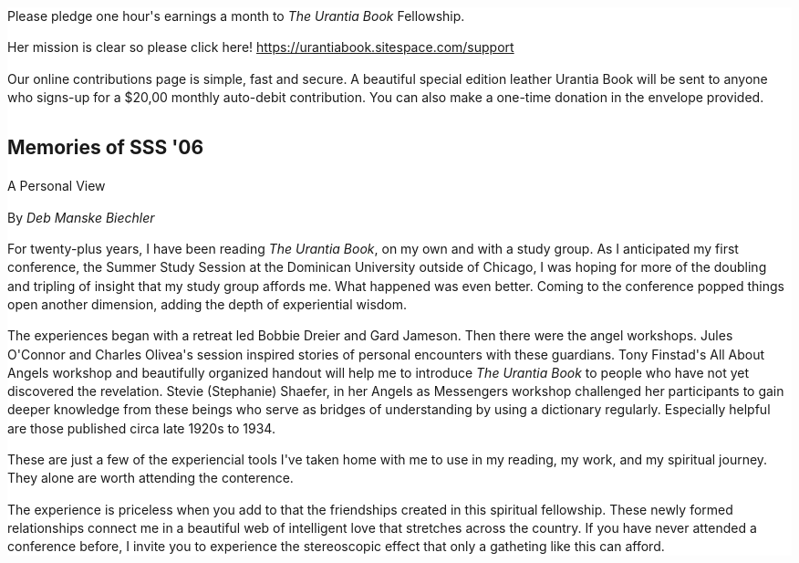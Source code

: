 Please pledge one hour's earnings a month to _The Urantia Book_ Fellowship.

Her mission is clear so please click here! https://urantiabook.sitespace.com/support

Our online contributions page is simple, fast and secure. A beautiful special edition leather Urantia Book will be sent to anyone who signs-up for a $20,00 monthly auto-debit contribution. You can also make a one-time donation in the envelope provided.

## Memories of SSS '06

A Personal View

By _Deb Manske Biechler_

For twenty-plus years, I have been reading _The Urantia Book_, on my own and with a study group. As I anticipated my first conference, the Summer Study Session at the Dominican University outside of Chicago, I was hoping for more of the doubling and tripling of insight that my study group affords me. What happened was even better. Coming to the conference popped things open another dimension, adding the depth of experiential wisdom.

The experiences began with a retreat led Bobbie Dreier and Gard Jameson. Then there were the angel workshops. Jules O'Connor and Charles Olivea's session inspired stories of personal encounters with these guardians. Tony Finstad's All About Angels workshop and beautifully organized handout will help me to introduce _The Urantia Book_ to people who have not yet discovered the revelation. Stevie (Stephanie) Shaefer, in her Angels as Messengers workshop challenged her participants to gain deeper knowledge from these beings who serve as bridges of understanding by using a dictionary regularly. Especially helpful are those published circa late 1920s to 1934.

These are just a few of the experiencial tools I've taken home with me to use in my reading, my work, and my spiritual journey. They alone are worth attending the conterence.

The experience is priceless when you add to that the friendships created in this spiritual fellowship. These newly formed relationships connect me in a beautiful web of intelligent love that stretches across the country. If you have never attended a conference before, I invite you to experience the stereoscopic effect that only a gatheting like this can afford.

<figure id="Figure_11" class="image urantiapedia">